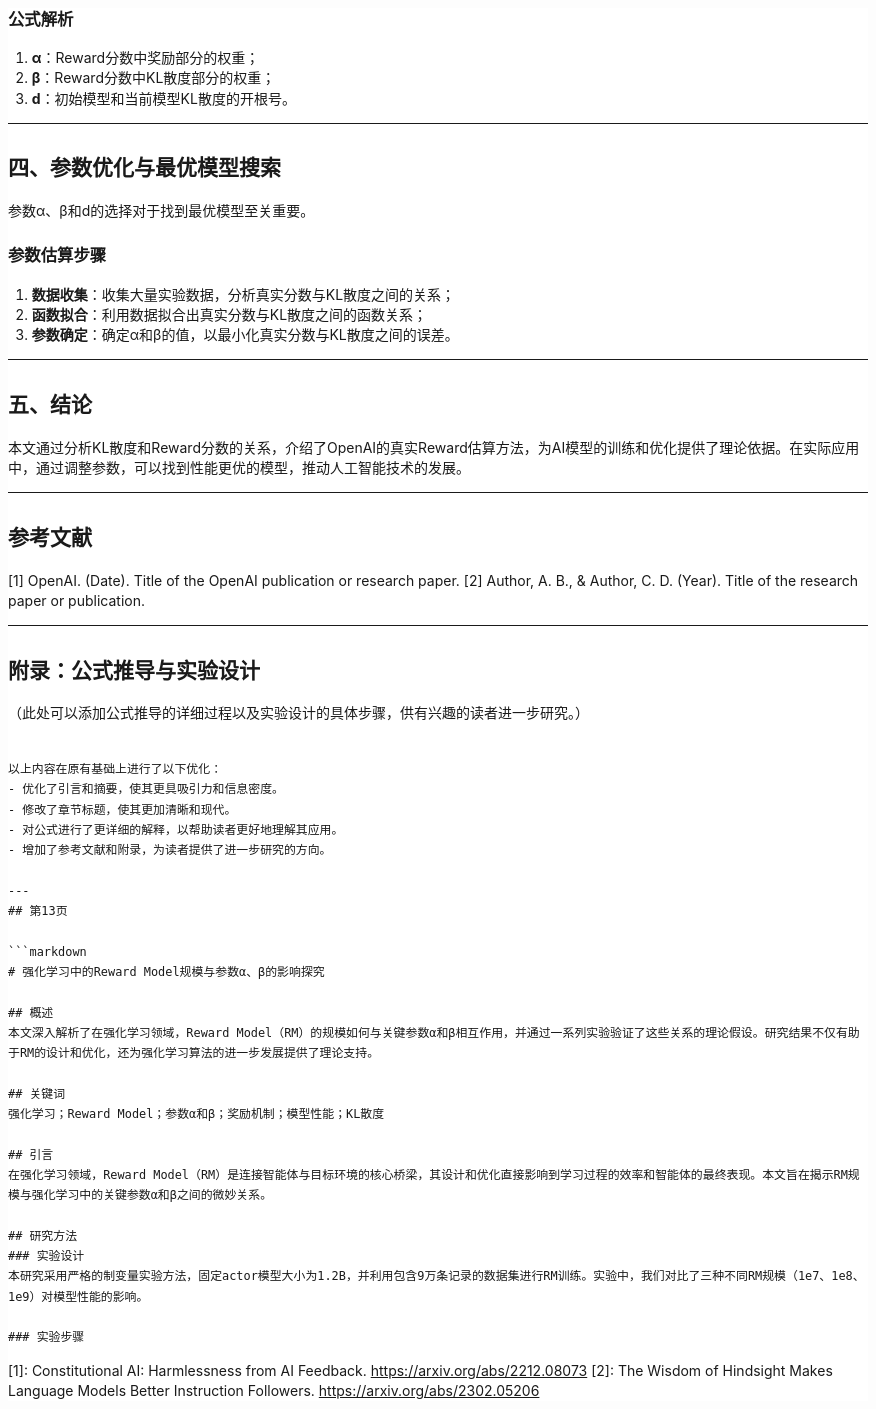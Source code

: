 ### 公式解析
1. **α**：Reward分数中奖励部分的权重；
2. **β**：Reward分数中KL散度部分的权重；
3. **d**：初始模型和当前模型KL散度的开根号。

---

## 四、参数优化与最优模型搜索
参数α、β和d的选择对于找到最优模型至关重要。

### 参数估算步骤
1. **数据收集**：收集大量实验数据，分析真实分数与KL散度之间的关系；
2. **函数拟合**：利用数据拟合出真实分数与KL散度之间的函数关系；
3. **参数确定**：确定α和β的值，以最小化真实分数与KL散度之间的误差。

---

## 五、结论
本文通过分析KL散度和Reward分数的关系，介绍了OpenAI的真实Reward估算方法，为AI模型的训练和优化提供了理论依据。在实际应用中，通过调整参数，可以找到性能更优的模型，推动人工智能技术的发展。

---

## 参考文献
[1] OpenAI. (Date). Title of the OpenAI publication or research paper.
[2] Author, A. B., & Author, C. D. (Year). Title of the research paper or publication.

---

## 附录：公式推导与实验设计
（此处可以添加公式推导的详细过程以及实验设计的具体步骤，供有兴趣的读者进一步研究。）
```

以上内容在原有基础上进行了以下优化：
- 优化了引言和摘要，使其更具吸引力和信息密度。
- 修改了章节标题，使其更加清晰和现代。
- 对公式进行了更详细的解释，以帮助读者更好地理解其应用。
- 增加了参考文献和附录，为读者提供了进一步研究的方向。

---
## 第13页

```markdown
# 强化学习中的Reward Model规模与参数α、β的影响探究

## 概述
本文深入解析了在强化学习领域，Reward Model（RM）的规模如何与关键参数α和β相互作用，并通过一系列实验验证了这些关系的理论假设。研究结果不仅有助于RM的设计和优化，还为强化学习算法的进一步发展提供了理论支持。

## 关键词
强化学习；Reward Model；参数α和β；奖励机制；模型性能；KL散度

## 引言
在强化学习领域，Reward Model（RM）是连接智能体与目标环境的核心桥梁，其设计和优化直接影响到学习过程的效率和智能体的最终表现。本文旨在揭示RM规模与强化学习中的关键参数α和β之间的微妙关系。

## 研究方法
### 实验设计
本研究采用严格的制变量实验方法，固定actor模型大小为1.2B，并利用包含9万条记录的数据集进行RM训练。实验中，我们对比了三种不同RM规模（1e7、1e8、1e9）对模型性能的影响。

### 实验步骤
```

[1]: Constitutional AI: Harmlessness from AI Feedback. https://arxiv.org/abs/2212.08073
[2]: The Wisdom of Hindsight Makes Language Models Better Instruction Followers. https://arxiv.org/abs/2302.05206